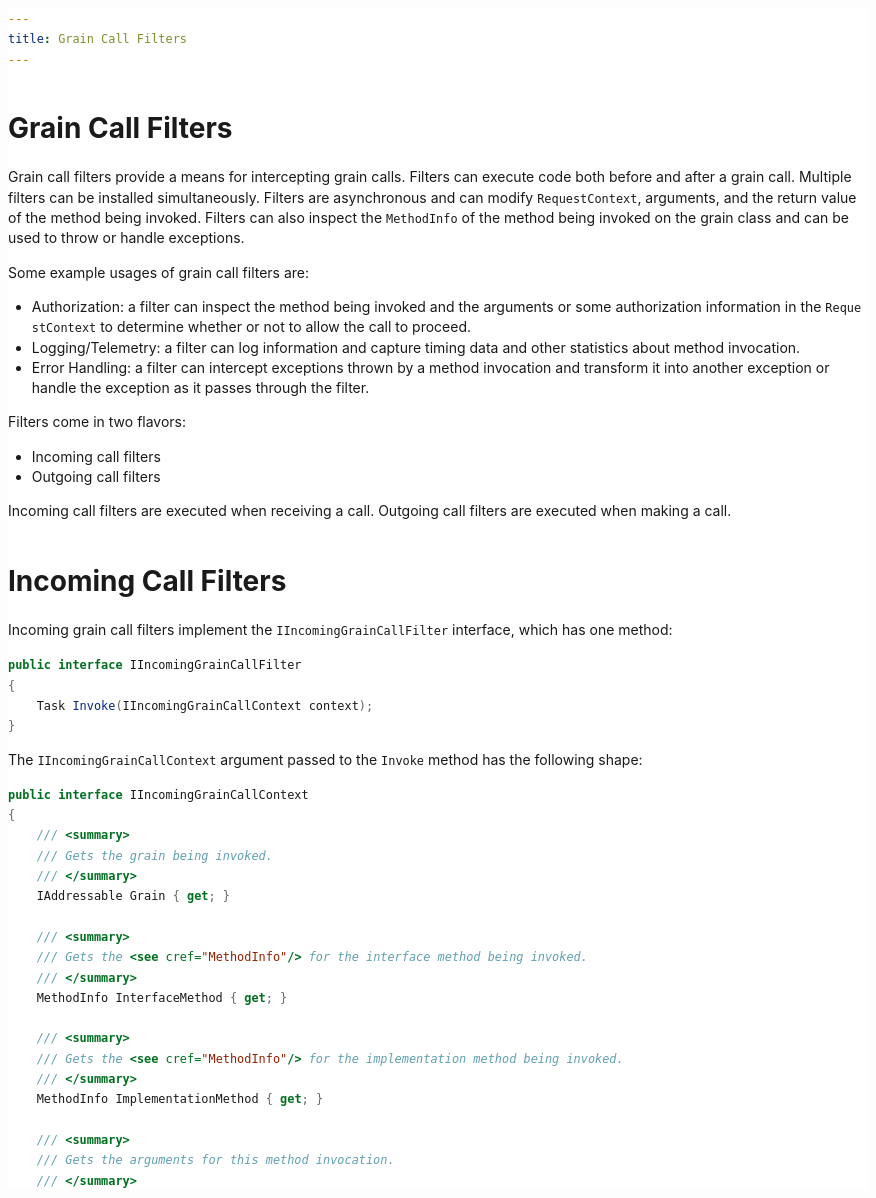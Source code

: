 ```yaml
---
title: Grain Call Filters
---
```


# Grain Call Filters

Grain call filters provide a means for intercepting grain calls. Filters can execute code both before and after a grain call. Multiple filters can be installed simultaneously. Filters are asynchronous and can modify `RequestContext`, arguments, and the return value of the method being invoked. Filters can also inspect the `MethodInfo` of the method being invoked on the grain class and can be used to throw or handle exceptions.

Some example usages of grain call filters are:

* Authorization: a filter can inspect the method being invoked and the arguments or some authorization information in the `RequestContext` to determine whether or not to allow the call to proceed.
* Logging/Telemetry: a filter can log information and capture timing data and other statistics about method invocation.
* Error Handling: a filter can intercept exceptions thrown by a method invocation and transform it into another exception or handle the exception as it passes through the filter.

Filters come in two flavors:

* Incoming call filters
* Outgoing call filters

Incoming call filters are executed when receiving a call. Outgoing call filters are executed when making a call.

# Incoming Call Filters

Incoming grain call filters implement the `IIncomingGrainCallFilter` interface, which has one method:

``` csharp
public interface IIncomingGrainCallFilter
{
    Task Invoke(IIncomingGrainCallContext context);
}
```

The `IIncomingGrainCallContext` argument passed to the `Invoke` method has the following shape:

``` csharp
public interface IIncomingGrainCallContext
{
    /// <summary>
    /// Gets the grain being invoked.
    /// </summary>
    IAddressable Grain { get; }

    /// <summary>
    /// Gets the <see cref="MethodInfo"/> for the interface method being invoked.
    /// </summary>
    MethodInfo InterfaceMethod { get; }

    /// <summary>
    /// Gets the <see cref="MethodInfo"/> for the implementation method being invoked.
    /// </summary>
    MethodInfo ImplementationMethod { get; }

    /// <summary>
    /// Gets the arguments for this method invocation.
    /// </summary>
```